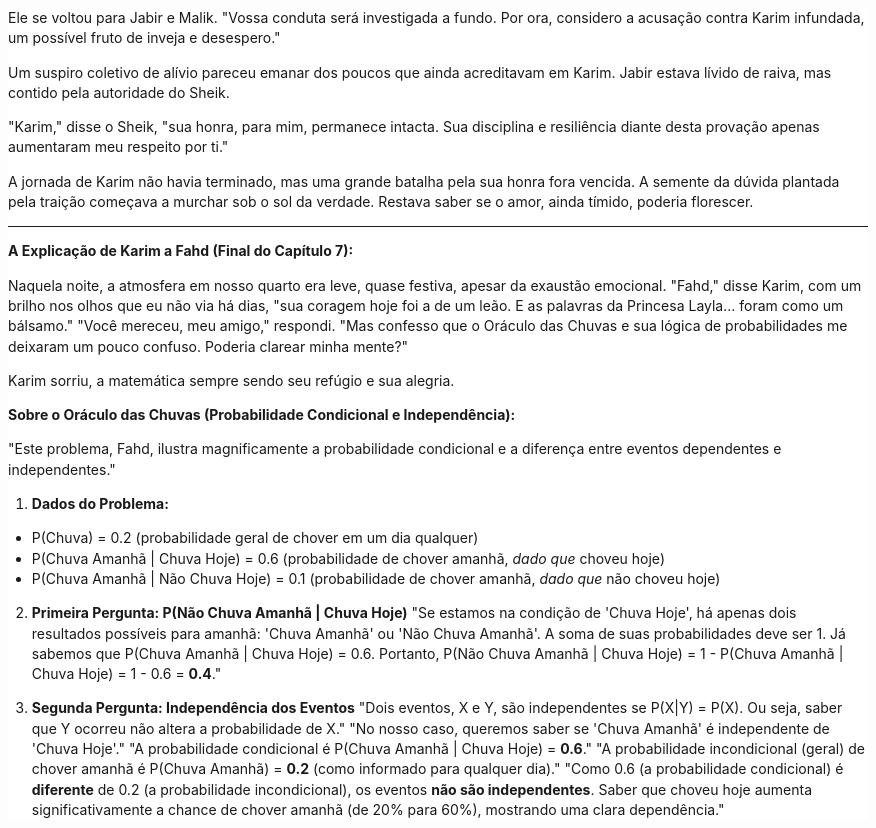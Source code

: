 Ele se voltou para Jabir e Malik. "Vossa conduta será investigada a fundo. Por ora, considero a acusação contra Karim
infundada, um possível fruto de inveja e desespero."

Um suspiro coletivo de alívio pareceu emanar dos poucos que ainda acreditavam em Karim. Jabir estava lívido de raiva,
mas contido pela autoridade do Sheik.

"Karim," disse o Sheik, "sua honra, para mim, permanece intacta. Sua disciplina e resiliência diante desta provação
apenas aumentaram meu respeito por ti."

A jornada de Karim não havia terminado, mas uma grande batalha pela sua honra fora vencida. A semente da dúvida plantada
pela traição começava a murchar sob o sol da verdade. Restava saber se o amor, ainda tímido, poderia florescer.

---

**A Explicação de Karim a Fahd (Final do Capítulo 7):**

Naquela noite, a atmosfera em nosso quarto era leve, quase festiva, apesar da exaustão emocional.
"Fahd," disse Karim, com um brilho nos olhos que eu não via há dias, "sua coragem hoje foi a de um leão. E as palavras
da Princesa Layla... foram como um bálsamo."
"Você mereceu, meu amigo," respondi. "Mas confesso que o Oráculo das Chuvas e sua lógica de probabilidades me deixaram
um pouco confuso. Poderia clarear minha mente?"

Karim sorriu, a matemática sempre sendo seu refúgio e sua alegria.

**Sobre o Oráculo das Chuvas (Probabilidade Condicional e Independência):**

"Este problema, Fahd, ilustra magnificamente a probabilidade condicional e a diferença entre eventos dependentes e
independentes."

1. **Dados do Problema:**

* P(Chuva) = 0.2 (probabilidade geral de chover em um dia qualquer)
* P(Chuva Amanhã | Chuva Hoje) = 0.6 (probabilidade de chover amanhã, *dado que* choveu hoje)
* P(Chuva Amanhã | Não Chuva Hoje) = 0.1 (probabilidade de chover amanhã, *dado que* não choveu hoje)

2. **Primeira Pergunta: P(Não Chuva Amanhã | Chuva Hoje)**
   "Se estamos na condição de 'Chuva Hoje', há apenas dois resultados possíveis para amanhã: 'Chuva Amanhã' ou 'Não
   Chuva Amanhã'. A soma de suas probabilidades deve ser 1.
   Já sabemos que P(Chuva Amanhã | Chuva Hoje) = 0.6.
   Portanto, P(Não Chuva Amanhã | Chuva Hoje) = 1 - P(Chuva Amanhã | Chuva Hoje)
   = 1 - 0.6 = **0.4**."

3. **Segunda Pergunta: Independência dos Eventos**
   "Dois eventos, X e Y, são independentes se P(X|Y) = P(X). Ou seja, saber que Y ocorreu não altera a probabilidade de
   X."
   "No nosso caso, queremos saber se 'Chuva Amanhã' é independente de 'Chuva Hoje'."
   "A probabilidade condicional é P(Chuva Amanhã | Chuva Hoje) = **0.6**."
   "A probabilidade incondicional (geral) de chover amanhã é P(Chuva Amanhã) = **0.2** (como informado para qualquer
   dia)."
   "Como 0.6 (a probabilidade condicional) é **diferente** de 0.2 (a probabilidade incondicional), os eventos **não são
   independentes**. Saber que choveu hoje aumenta significativamente a chance de chover amanhã (de 20% para 60%),
   mostrando uma clara dependência."
